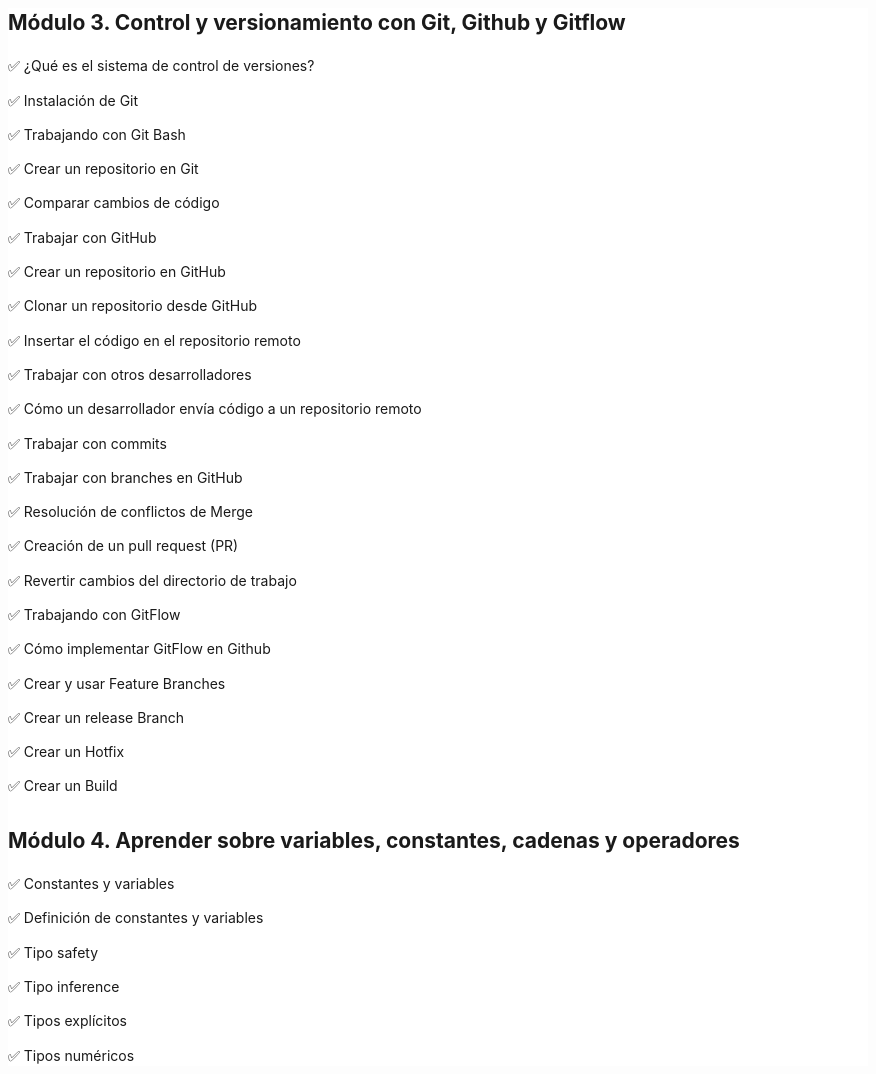 ## Módulo 3. Control y versionamiento con Git, Github y Gitflow

✅ ¿Qué es el sistema de control de versiones?

✅ Instalación de Git

✅ Trabajando con Git Bash

✅ Crear un repositorio en Git

✅ Comparar cambios de código

✅ Trabajar con GitHub

✅ Crear un repositorio en GitHub

✅ Clonar un repositorio desde GitHub

✅ Insertar el código en el repositorio remoto

✅ Trabajar con otros desarrolladores

✅ Cómo un desarrollador envía código a un repositorio remoto

✅ Trabajar con commits

✅ Trabajar con branches en GitHub

✅ Resolución de conflictos de Merge

✅ Creación de un pull request (PR)

✅ Revertir cambios del directorio de trabajo

✅ Trabajando con GitFlow

✅ Cómo implementar GitFlow en Github

✅ Crear y usar Feature Branches

✅ Crear un release Branch

✅ Crear un Hotfix

✅ Crear un Build

## Módulo 4. Aprender sobre variables, constantes, cadenas y operadores

✅ Constantes y variables

✅ Definición de constantes y variables

✅ Tipo safety

✅ Tipo inference

✅ Tipos explícitos

✅ Tipos numéricos
